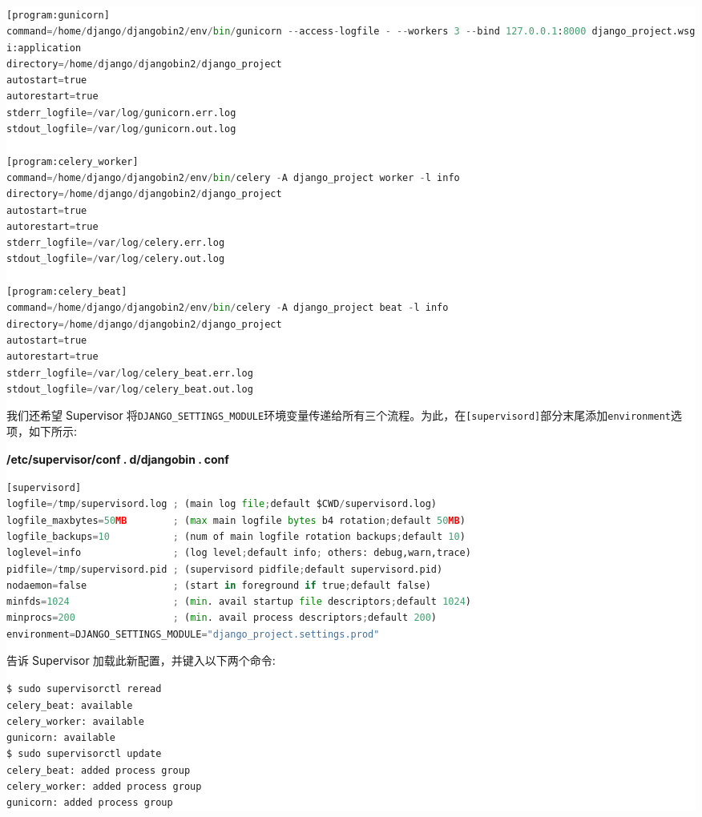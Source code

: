```py
[program:gunicorn]
command=/home/django/djangobin2/env/bin/gunicorn --access-logfile - --workers 3 --bind 127.0.0.1:8000 django_project.wsgi:application
directory=/home/django/djangobin2/django_project
autostart=true
autorestart=true
stderr_logfile=/var/log/gunicorn.err.log
stdout_logfile=/var/log/gunicorn.out.log

[program:celery_worker]
command=/home/django/djangobin2/env/bin/celery -A django_project worker -l info
directory=/home/django/djangobin2/django_project
autostart=true
autorestart=true
stderr_logfile=/var/log/celery.err.log
stdout_logfile=/var/log/celery.out.log

[program:celery_beat]
command=/home/django/djangobin2/env/bin/celery -A django_project beat -l info
directory=/home/django/djangobin2/django_project
autostart=true
autorestart=true
stderr_logfile=/var/log/celery_beat.err.log
stdout_logfile=/var/log/celery_beat.out.log

```

我们还希望 Supervisor 将`DJANGO_SETTINGS_MODULE`环境变量传递给所有三个流程。为此，在`[supervisord]`部分末尾添加`environment`选项，如下所示:

**/etc/supervisor/conf . d/djangobin . conf**

```py
[supervisord]
logfile=/tmp/supervisord.log ; (main log file;default $CWD/supervisord.log)
logfile_maxbytes=50MB        ; (max main logfile bytes b4 rotation;default 50MB)
logfile_backups=10           ; (num of main logfile rotation backups;default 10)
loglevel=info                ; (log level;default info; others: debug,warn,trace)
pidfile=/tmp/supervisord.pid ; (supervisord pidfile;default supervisord.pid)
nodaemon=false               ; (start in foreground if true;default false)
minfds=1024                  ; (min. avail startup file descriptors;default 1024)
minprocs=200                 ; (min. avail process descriptors;default 200)
environment=DJANGO_SETTINGS_MODULE="django_project.settings.prod"

```

告诉 Supervisor 加载此新配置，并键入以下两个命令:

```py
$ sudo supervisorctl reread
celery_beat: available
celery_worker: available
gunicorn: available
$ sudo supervisorctl update
celery_beat: added process group
celery_worker: added process group
gunicorn: added process group

```
